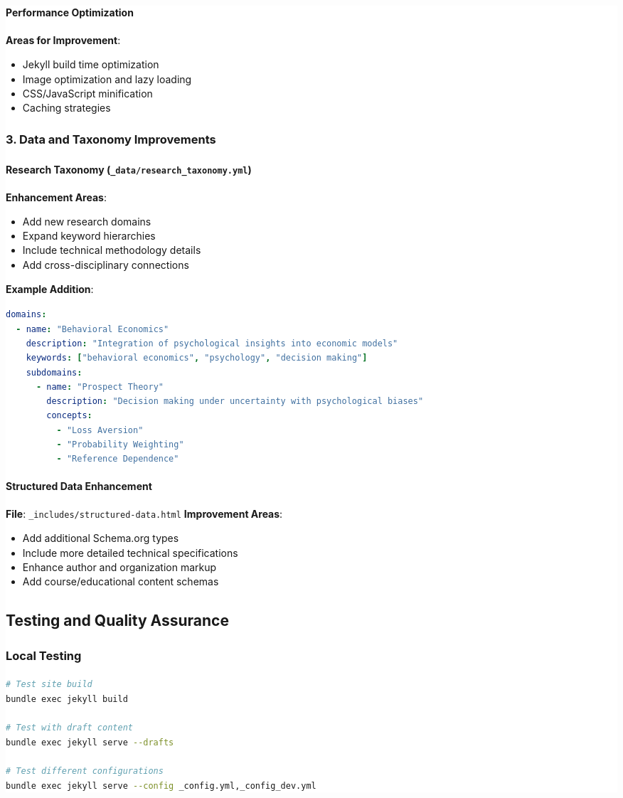 #### Performance Optimization
**Areas for Improvement**:
- Jekyll build time optimization
- Image optimization and lazy loading
- CSS/JavaScript minification
- Caching strategies

### 3. Data and Taxonomy Improvements

#### Research Taxonomy (`_data/research_taxonomy.yml`)
**Enhancement Areas**:
- Add new research domains
- Expand keyword hierarchies
- Include technical methodology details
- Add cross-disciplinary connections

**Example Addition**:
```yaml
domains:
  - name: "Behavioral Economics"
    description: "Integration of psychological insights into economic models"
    keywords: ["behavioral economics", "psychology", "decision making"]
    subdomains:
      - name: "Prospect Theory"
        description: "Decision making under uncertainty with psychological biases"
        concepts:
          - "Loss Aversion"
          - "Probability Weighting"
          - "Reference Dependence"
```

#### Structured Data Enhancement
**File**: `_includes/structured-data.html`
**Improvement Areas**:
- Add additional Schema.org types
- Include more detailed technical specifications
- Enhance author and organization markup
- Add course/educational content schemas

## Testing and Quality Assurance

### Local Testing
```bash
# Test site build
bundle exec jekyll build

# Test with draft content
bundle exec jekyll serve --drafts

# Test different configurations
bundle exec jekyll serve --config _config.yml,_config_dev.yml
```
